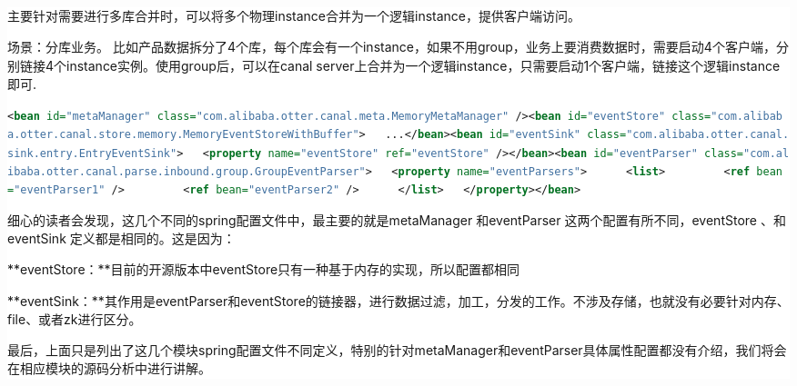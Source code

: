 主要针对需要进行多库合并时，可以将多个物理instance合并为一个逻辑instance，提供客户端访问。

场景：分库业务。 比如产品数据拆分了4个库，每个库会有一个instance，如果不用group，业务上要消费数据时，需要启动4个客户端，分别链接4个instance实例。使用group后，可以在canal server上合并为一个逻辑instance，只需要启动1个客户端，链接这个逻辑instance即可.

```xml
<bean id="metaManager" class="com.alibaba.otter.canal.meta.MemoryMetaManager" /><bean id="eventStore" class="com.alibaba.otter.canal.store.memory.MemoryEventStoreWithBuffer">   ...</bean><bean id="eventSink" class="com.alibaba.otter.canal.sink.entry.EntryEventSink">   <property name="eventStore" ref="eventStore" /></bean><bean id="eventParser" class="com.alibaba.otter.canal.parse.inbound.group.GroupEventParser">   <property name="eventParsers">      <list>         <ref bean="eventParser1" />         <ref bean="eventParser2" />      </list>   </property></bean>
```

​    细心的读者会发现，这几个不同的spring配置文件中，最主要的就是metaManager 和eventParser 这两个配置有所不同，eventStore 、和eventSink 定义都是相同的。这是因为：

**eventStore：**目前的开源版本中eventStore只有一种基于内存的实现，所以配置都相同

**eventSink：**其作用是eventParser和eventStore的链接器，进行数据过滤，加工，分发的工作。不涉及存储，也就没有必要针对内存、file、或者zk进行区分。



​    最后，上面只是列出了这几个模块spring配置文件不同定义，特别的针对metaManager和eventParser具体属性配置都没有介绍，我们将会在相应模块的源码分析中进行讲解。